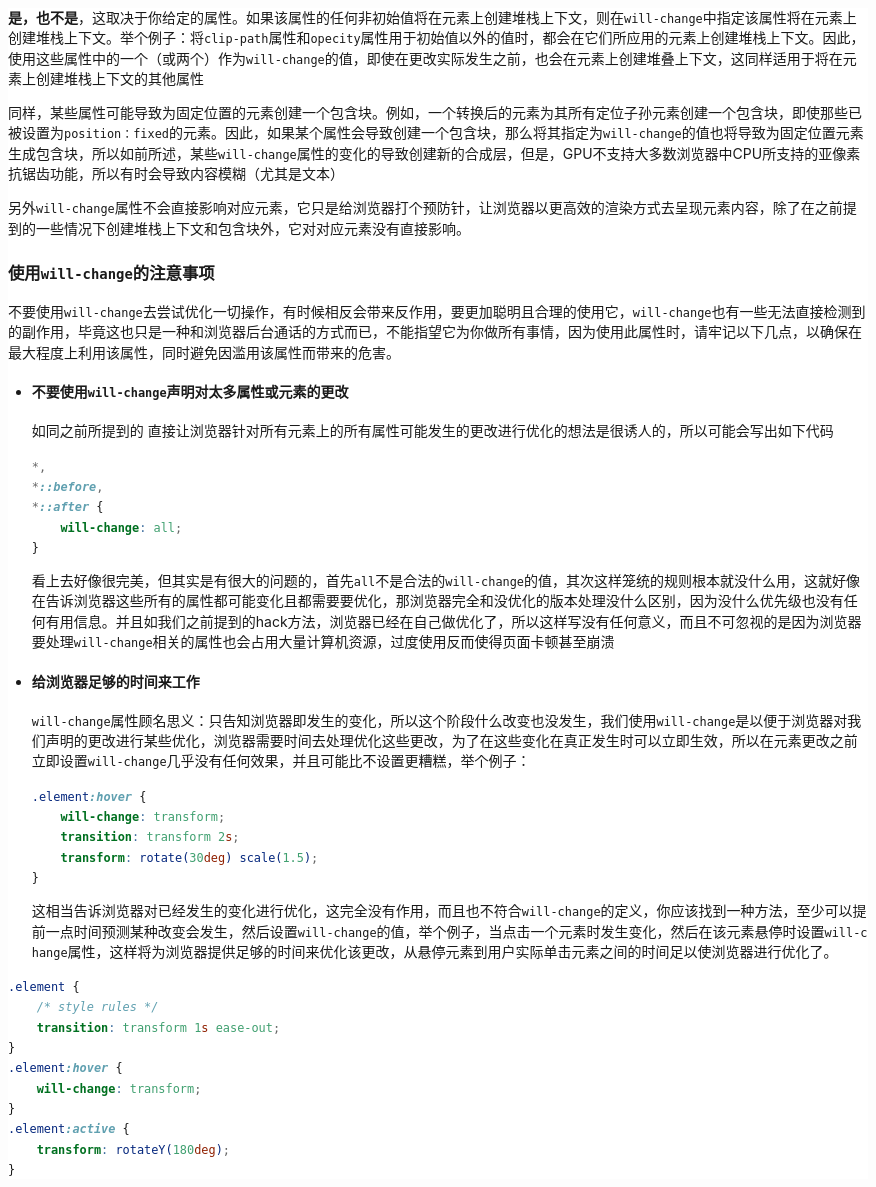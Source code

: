 **是，也不是**，这取决于你给定的属性。如果该属性的任何非初始值将在元素上创建堆栈上下文，则在`will-change`中指定该属性将在元素上创建堆栈上下文。举个例子：将`clip-path`属性和`opecity`属性用于初始值以外的值时，都会在它们所应用的元素上创建堆栈上下文。因此，使用这些属性中的一个（或两个）作为`will-change`的值，即使在更改实际发生之前，也会在元素上创建堆叠上下文，这同样适用于将在元素上创建堆栈上下文的其他属性

同样，某些属性可能导致为固定位置的元素创建一个包含块。例如，一个转换后的元素为其所有定位子孙元素创建一个包含块，即使那些已被设置为`position：fixed`的元素。因此，如果某个属性会导致创建一个包含块，那么将其指定为`will-change`的值也将导致为固定位置元素生成包含块，所以如前所述，某些`will-change`属性的变化的导致创建新的合成层，但是，GPU不支持大多数浏览器中CPU所支持的亚像素抗锯齿功能，所以有时会导致内容模糊（尤其是文本）

另外`will-change`属性不会直接影响对应元素，它只是给浏览器打个预防针，让浏览器以更高效的渲染方式去呈现元素内容，除了在之前提到的一些情况下创建堆栈上下文和包含块外，它对对应元素没有直接影响。

### 使用`will-change`的注意事项

不要使用`will-change`去尝试优化一切操作，有时候相反会带来反作用，要更加聪明且合理的使用它，`will-change`也有一些无法直接检测到的副作用，毕竟这也只是一种和浏览器后台通话的方式而已，不能指望它为你做所有事情，因为使用此属性时，请牢记以下几点，以确保在最大程度上利用该属性，同时避免因滥用该属性而带来的危害。

- #### 不要使用`will-change`声明对太多属性或元素的更改

  如同之前所提到的 直接让浏览器针对所有元素上的所有属性可能发生的更改进行优化的想法是很诱人的，所以可能会写出如下代码

  ```css
  *,
  *::before,
  *::after {
      will-change: all;
  }
  ```

  看上去好像很完美，但其实是有很大的问题的，首先`all`不是合法的`will-change`的值，其次这样笼统的规则根本就没什么用，这就好像在告诉浏览器这些所有的属性都可能变化且都需要要优化，那浏览器完全和没优化的版本处理没什么区别，因为没什么优先级也没有任何有用信息。并且如我们之前提到的hack方法，浏览器已经在自己做优化了，所以这样写没有任何意义，而且不可忽视的是因为浏览器要处理`will-change`相关的属性也会占用大量计算机资源，过度使用反而使得页面卡顿甚至崩溃

- #### 给浏览器足够的时间来工作

  `will-change`属性顾名思义：只告知浏览器即发生的变化，所以这个阶段什么改变也没发生，我们使用`will-change`是以便于浏览器对我们声明的更改进行某些优化，浏览器需要时间去处理优化这些更改，为了在这些变化在真正发生时可以立即生效，所以在元素更改之前立即设置`will-change`几乎没有任何效果，并且可能比不设置更糟糕，举个例子：

  ```css
  .element:hover {
      will-change: transform;
      transition: transform 2s;
      transform: rotate(30deg) scale(1.5);
  }
  ```

  这相当告诉浏览器对已经发生的变化进行优化，这完全没有作用，而且也不符合`will-change`的定义，你应该找到一种方法，至少可以提前一点时间预测某种改变会发生，然后设置`will-change`的值，举个例子，当点击一个元素时发生变化，然后在该元素悬停时设置`will-change`属性，这样将为浏览器提供足够的时间来优化该更改，从悬停元素到用户实际单击元素之间的时间足以使浏览器进行优化了。

```css
.element {
    /* style rules */
    transition: transform 1s ease-out;
}
.element:hover {
    will-change: transform;
}
.element:active {
    transform: rotateY(180deg);
}
```
